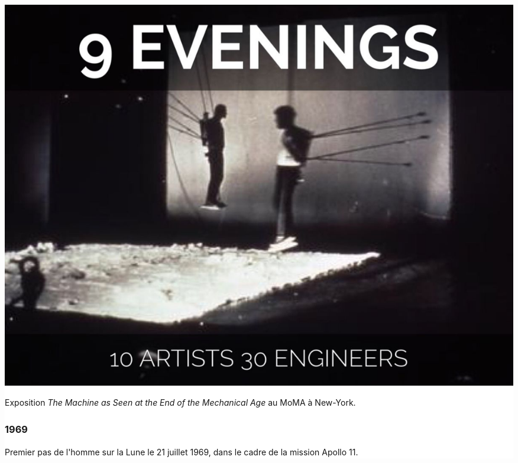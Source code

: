 ![](img/9evenings.jpg)

Exposition _The Machine as Seen at the End of the Mechanical Age_ au MoMA à New-York.

### 1969

Premier pas de l'homme sur la Lune le 21 juillet 1969, dans le cadre de la mission Apollo 11.
